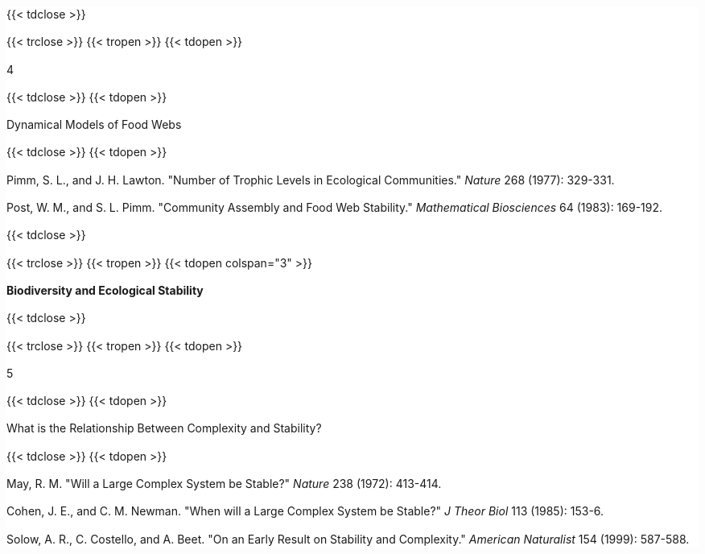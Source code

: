 {{< tdclose >}}

{{< trclose >}}
{{< tropen >}}
{{< tdopen >}}


4


{{< tdclose >}}
{{< tdopen >}}


Dynamical Models of Food Webs


{{< tdclose >}}
{{< tdopen >}}


Pimm, S. L., and J. H. Lawton. "Number of Trophic Levels in Ecological Communities." _Nature_ 268 (1977): 329-331.

Post, W. M., and S. L. Pimm. "Community Assembly and Food Web Stability." _Mathematical Biosciences_ 64 (1983): 169-192.


{{< tdclose >}}

{{< trclose >}}
{{< tropen >}}
{{< tdopen colspan="3" >}}


**Biodiversity and Ecological Stability**


{{< tdclose >}}

{{< trclose >}}
{{< tropen >}}
{{< tdopen >}}


5


{{< tdclose >}}
{{< tdopen >}}


What is the Relationship Between Complexity and Stability?


{{< tdclose >}}
{{< tdopen >}}


May, R. M. "Will a Large Complex System be Stable?" _Nature_ 238 (1972): 413-414.

Cohen, J. E., and C. M. Newman. "When will a Large Complex System be Stable?" _J Theor Biol_ 113 (1985): 153-6.

Solow, A. R., C. Costello, and A. Beet. "On an Early Result on Stability and Complexity." _American Naturalist_ 154 (1999): 587-588.
